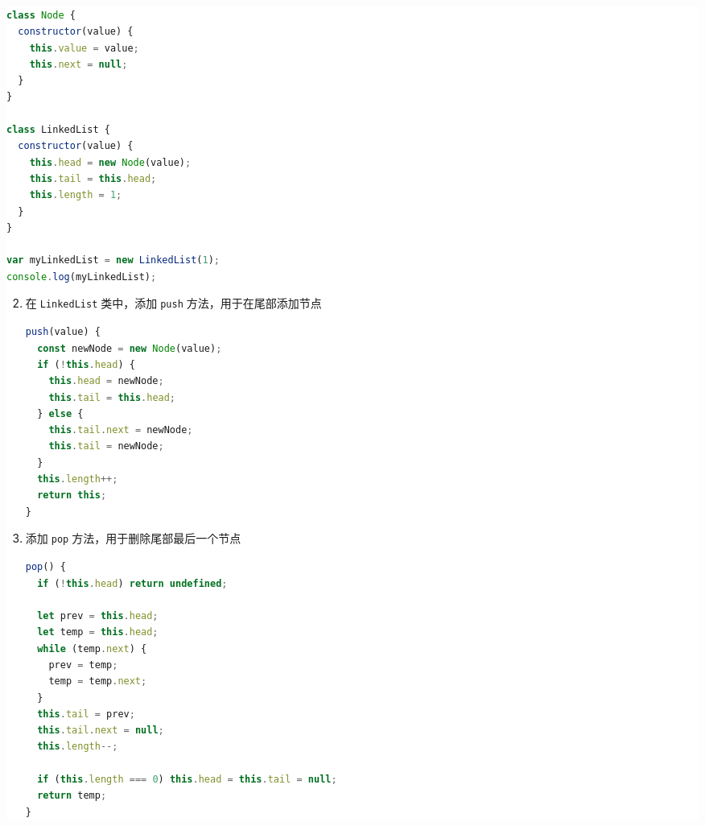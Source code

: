    ```js
   class Node {
     constructor(value) {
       this.value = value;
       this.next = null;
     }
   }
   
   class LinkedList {
     constructor(value) {
       this.head = new Node(value);
       this.tail = this.head;
       this.length = 1;
     }
   }
   
   var myLinkedList = new LinkedList(1);
   console.log(myLinkedList);
   ```

2. 在 `LinkedList` 类中，添加 `push` 方法，用于在尾部添加节点

   ```js
   push(value) {
     const newNode = new Node(value);
     if (!this.head) {
       this.head = newNode;
       this.tail = this.head;
     } else {
       this.tail.next = newNode;
       this.tail = newNode;
     }
     this.length++;
     return this;
   }
   ```

3. 添加 `pop` 方法，用于删除尾部最后一个节点

   ```js
   pop() {
     if (!this.head) return undefined;
   
     let prev = this.head;
     let temp = this.head;
     while (temp.next) {
       prev = temp;
       temp = temp.next;
     }
     this.tail = prev;
     this.tail.next = null;
     this.length--;
   
     if (this.length === 0) this.head = this.tail = null;
     return temp;
   }
   ```
